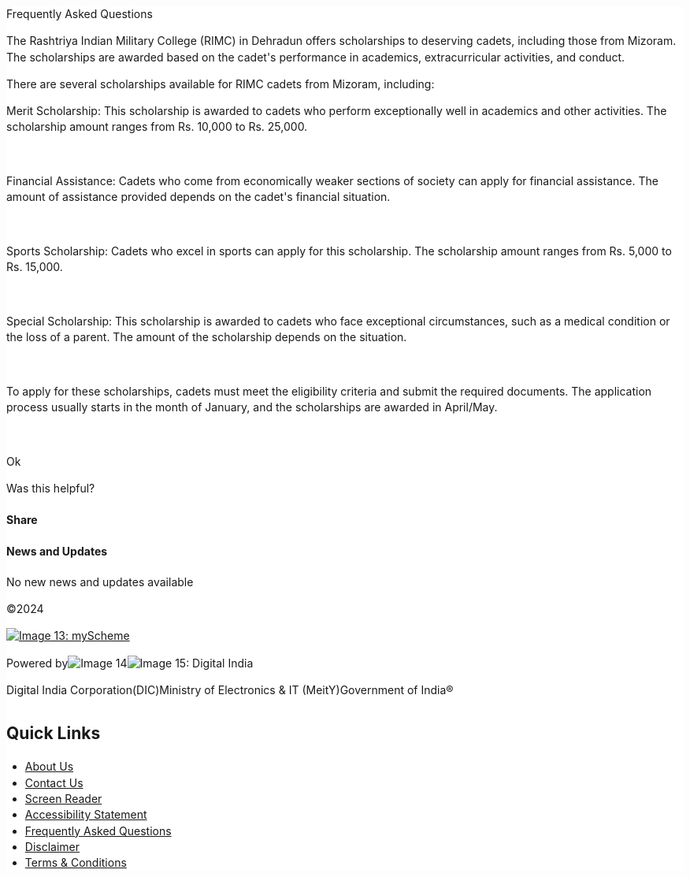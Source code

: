 Frequently Asked Questions

The Rashtriya Indian Military College (RIMC) in Dehradun offers scholarships to deserving cadets, including those from Mizoram. The scholarships are awarded based on the cadet's performance in academics, extracurricular activities, and conduct.

There are several scholarships available for RIMC cadets from Mizoram, including:

Merit Scholarship: This scholarship is awarded to cadets who perform exceptionally well in academics and other activities. The scholarship amount ranges from Rs. 10,000 to Rs. 25,000.

﻿

Financial Assistance: Cadets who come from economically weaker sections of society can apply for financial assistance. The amount of assistance provided depends on the cadet's financial situation.

﻿

Sports Scholarship: Cadets who excel in sports can apply for this scholarship. The scholarship amount ranges from Rs. 5,000 to Rs. 15,000.

﻿

Special Scholarship: This scholarship is awarded to cadets who face exceptional circumstances, such as a medical condition or the loss of a parent. The amount of the scholarship depends on the situation.

﻿

To apply for these scholarships, cadets must meet the eligibility criteria and submit the required documents. The application process usually starts in the month of January, and the scholarships are awarded in April/May.

﻿

Ok

Was this helpful?

#### Share

#### News and Updates

No new news and updates available

©2024

[![Image 13: myScheme](blob:https://www.myscheme.gov.in/b9a31d3949b1882a09ed2f8508d538f3)](https://www.myscheme.gov.in/)

Powered by![Image 14](blob:https://www.myscheme.gov.in/a01e597e35ed1eeaefa52c5d0c5fe71b)![Image 15: Digital India](blob:https://www.myscheme.gov.in/b9a31d3949b1882a09ed2f8508d538f3)

Digital India Corporation(DIC)Ministry of Electronics & IT (MeitY)Government of India®

Quick Links
-----------

*   [About Us](https://www.myscheme.gov.in/about)
*   [Contact Us](https://www.myscheme.gov.in/contact)
*   [Screen Reader](https://www.myscheme.gov.in/screen-reader)
*   [Accessibility Statement](https://www.myscheme.gov.in/accessibility-statement)
*   [Frequently Asked Questions](https://www.myscheme.gov.in/faqs)
*   [Disclaimer](https://www.myscheme.gov.in/disclaimer)
*   [Terms & Conditions](https://www.myscheme.gov.in/terms-conditions)
